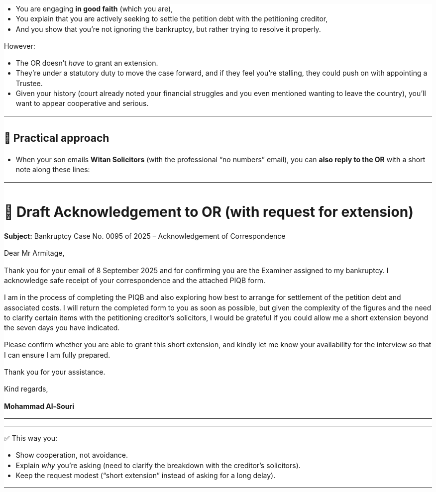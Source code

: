 * You are engaging **in good faith** (which you are),
* You explain that you are actively seeking to settle the petition debt with the petitioning creditor,
* And you show that you’re not ignoring the bankruptcy, but rather trying to resolve it properly.

However:

* The OR doesn’t *have* to grant an extension.
* They’re under a statutory duty to move the case forward, and if they feel you’re stalling, they could push on with appointing a Trustee.
* Given your history (court already noted your financial struggles and you even mentioned wanting to leave the country), you’ll want to appear cooperative and serious.

---

## 🎯 Practical approach

* When your son emails **Witan Solicitors** (with the professional “no numbers” email), you can **also reply to the OR** with a short note along these lines:

---

# 📧 Draft Acknowledgement to OR (with request for extension)

**Subject:** Bankruptcy Case No. 0095 of 2025 – Acknowledgement of Correspondence

Dear Mr Armitage,

Thank you for your email of 8 September 2025 and for confirming you are the Examiner assigned to my bankruptcy. I acknowledge safe receipt of your correspondence and the attached PIQB form.

I am in the process of completing the PIQB and also exploring how best to arrange for settlement of the petition debt and associated costs. I will return the completed form to you as soon as possible, but given the complexity of the figures and the need to clarify certain items with the petitioning creditor’s solicitors, I would be grateful if you could allow me a short extension beyond the seven days you have indicated.

Please confirm whether you are able to grant this short extension, and kindly let me know your availability for the interview so that I can ensure I am fully prepared.

Thank you for your assistance.

Kind regards,

**Mohammad Al-Souri**

---

---

✅ This way you:

* Show cooperation, not avoidance.
* Explain *why* you’re asking (need to clarify the breakdown with the creditor’s solicitors).
* Keep the request modest (“short extension” instead of asking for a long delay).

---